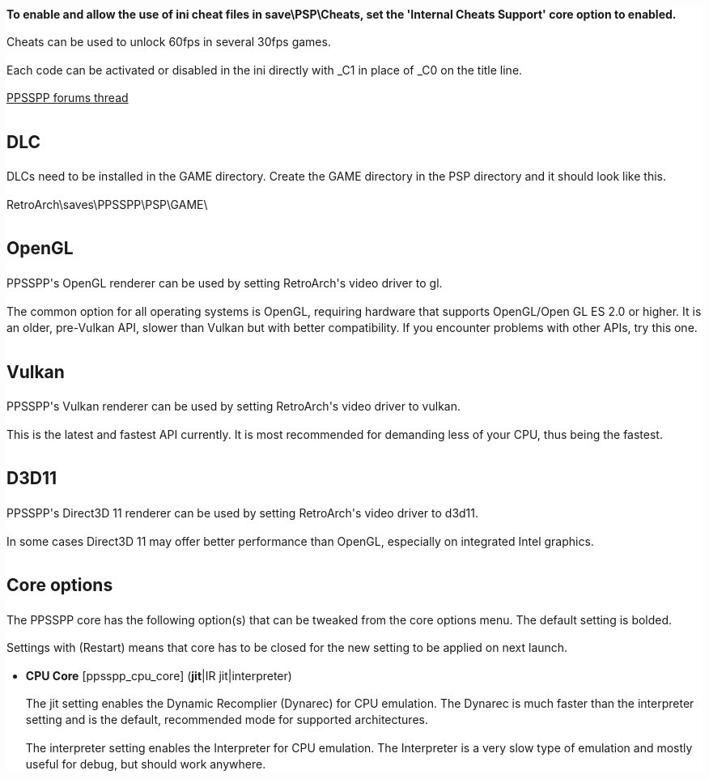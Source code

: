 **To enable and allow the use of ini cheat files in save\PSP\Cheats, set the 'Internal Cheats Support' core option to enabled.**

Cheats can be used to unlock 60fps in several 30fps games.

Each code can be activated or disabled in the ini directly with _C1 in place of _C0 on the title line.

[PPSSPP forums thread](http://forums.ppsspp.org/showthread.php?tid=3590)

## DLC

DLCs need to be installed in the GAME directory. Create the GAME directory in the PSP directory and it should look like this.

RetroArch\saves\PPSSPP\PSP\GAME\

## OpenGL

PPSSPP's OpenGL renderer can be used by setting RetroArch's video driver to gl.

The common option for all operating systems is OpenGL, requiring hardware that supports OpenGL/Open GL ES 2.0 or higher. It is an older, pre-Vulkan API, slower than Vulkan but with better compatibility. If you encounter problems with other APIs, try this one.

## Vulkan

PPSSPP's Vulkan renderer can be used by setting RetroArch's video driver to vulkan.

This is the latest and fastest API currently. It is most recommended for demanding less of your CPU, thus being the fastest.

## D3D11

PPSSPP's Direct3D 11 renderer can be used by setting RetroArch's video driver to d3d11.

In some cases Direct3D 11 may offer better performance than OpenGL, especially on integrated Intel graphics.

## Core options

The PPSSPP core has the following option(s) that can be tweaked from the core options menu. The default setting is bolded. 

Settings with (Restart) means that core has to be closed for the new setting to be applied on next launch.

- **CPU Core** [ppsspp_cpu_core] (**jit**|IR jit|interpreter)

    The jit setting enables the Dynamic Recomplier (Dynarec) for CPU emulation. The Dynarec is much faster than the interpreter setting and is the default, recommended mode for supported architectures.
 
    The interpreter setting enables the Interpreter for CPU emulation. The Interpreter is a very slow type of emulation and mostly useful for debug, but should work anywhere.
	
